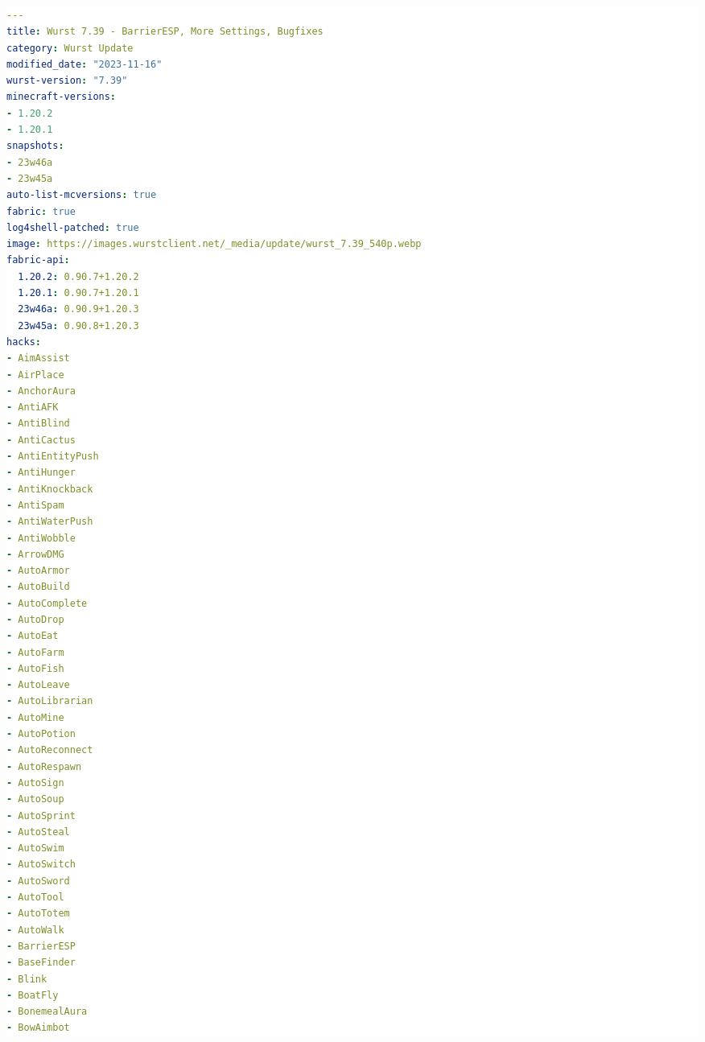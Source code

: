 ```yaml
---
title: Wurst 7.39 - BarrierESP, More Settings, Bugfixes
category: Wurst Update
modified_date: "2023-11-16"
wurst-version: "7.39"
minecraft-versions:
- 1.20.2
- 1.20.1
snapshots:
- 23w46a
- 23w45a
auto-list-mcversions: true
fabric: true
log4shell-patched: true
image: https://images.wurstclient.net/_media/update/wurst_7.39_540p.webp
fabric-api:
  1.20.2: 0.90.7+1.20.2
  1.20.1: 0.90.7+1.20.1
  23w46a: 0.90.9+1.20.3
  23w45a: 0.90.8+1.20.3
hacks:
- AimAssist
- AirPlace
- AnchorAura
- AntiAFK
- AntiBlind
- AntiCactus
- AntiEntityPush
- AntiHunger
- AntiKnockback
- AntiSpam
- AntiWaterPush
- AntiWobble
- ArrowDMG
- AutoArmor
- AutoBuild
- AutoComplete
- AutoDrop
- AutoEat
- AutoFarm
- AutoFish
- AutoLeave
- AutoLibrarian
- AutoMine
- AutoPotion
- AutoReconnect
- AutoRespawn
- AutoSign
- AutoSoup
- AutoSprint
- AutoSteal
- AutoSwim
- AutoSwitch
- AutoSword
- AutoTool
- AutoTotem
- AutoWalk
- BarrierESP
- BaseFinder
- Blink
- BoatFly
- BonemealAura
- BowAimbot
```